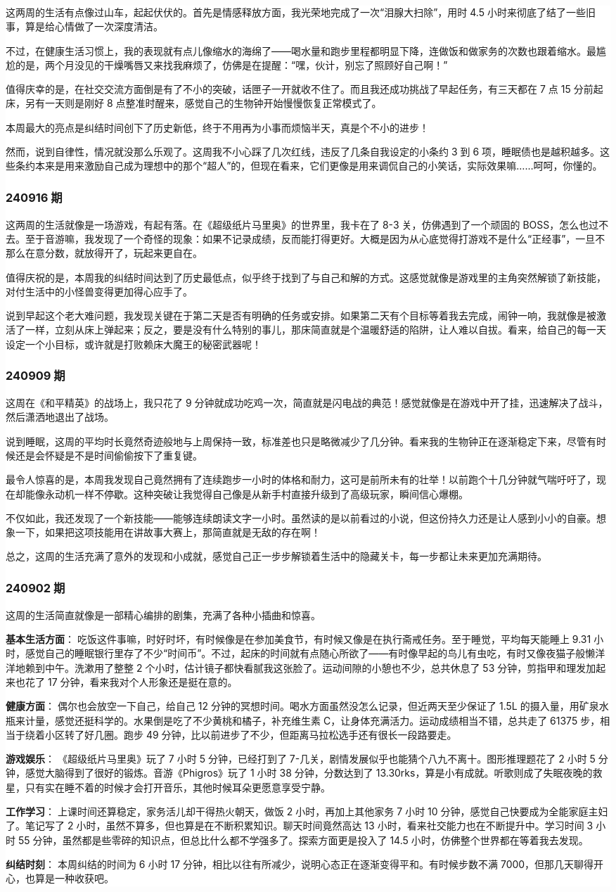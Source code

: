 这两周的生活有点像过山车，起起伏伏的。首先是情感释放方面，我光荣地完成了一次“泪腺大扫除”，用时 4.5 小时来彻底了结了一些旧事，算是给心情做了一次深度清洁。

不过，在健康生活习惯上，我的表现就有点儿像缩水的海绵了——喝水量和跑步里程都明显下降，连做饭和做家务的次数也跟着缩水。最尴尬的是，两个月没见的干燥嘴唇又来找我麻烦了，仿佛是在提醒：“嘿，伙计，别忘了照顾好自己啊！”

值得庆幸的是，在社交交流方面倒是有了不小的突破，话匣子一开就收不住了。而且我还成功挑战了早起任务，有三天都在 7 点 15 分前起床，另有一天则是刚好 8 点整准时醒来，感觉自己的生物钟开始慢慢恢复正常模式了。

本周最大的亮点是纠结时间创下了历史新低，终于不用再为小事而烦恼半天，真是个不小的进步！

然而，说到自律性，情况就没那么乐观了。这周我不小心踩了几次红线，违反了几条自我设定的小条约 3 到 6 项，睡眠债也是越积越多。这些条约本来是用来激励自己成为理想中的那个“超人”的，但现在看来，它们更像是用来调侃自己的小笑话，实际效果嘛……呵呵，你懂的。

### 240916 期

这两周的生活就像是一场游戏，有起有落。在《超级纸片马里奥》的世界里，我卡在了 8-3 关，仿佛遇到了一个顽固的 BOSS，怎么也过不去。至于音游嘛，我发现了一个奇怪的现象：如果不记录成绩，反而能打得更好。大概是因为从心底觉得打游戏不是什么“正经事”，一旦不那么在意分数，就放得开了，玩起来更自在。

值得庆祝的是，本周我的纠结时间达到了历史最低点，似乎终于找到了与自己和解的方式。这感觉就像是游戏里的主角突然解锁了新技能，对付生活中的小怪兽变得更加得心应手了。

说到早起这个老大难问题，我发现关键在于第二天是否有明确的任务或安排。如果第二天有个目标等着我去完成，闹钟一响，我就像是被激活了一样，立刻从床上弹起来；反之，要是没有什么特别的事儿，那床简直就是个温暖舒适的陷阱，让人难以自拔。看来，给自己的每一天设定一个小目标，或许就是打败赖床大魔王的秘密武器呢！

### 240909 期

这周在《和平精英》的战场上，我只花了 9 分钟就成功吃鸡一次，简直就是闪电战的典范！感觉就像是在游戏中开了挂，迅速解决了战斗，然后潇洒地退出了战场。

说到睡眠，这周的平均时长竟然奇迹般地与上周保持一致，标准差也只是略微减少了几分钟。看来我的生物钟正在逐渐稳定下来，尽管有时候还是会怀疑是不是时间偷偷按下了重复键。

最令人惊喜的是，本周我发现自己竟然拥有了连续跑步一小时的体格和耐力，这可是前所未有的壮举！以前跑个十几分钟就气喘吁吁了，现在却能像永动机一样不停歇。这种突破让我觉得自己像是从新手村直接升级到了高级玩家，瞬间信心爆棚。

不仅如此，我还发现了一个新技能——能够连续朗读文字一小时。虽然读的是以前看过的小说，但这份持久力还是让人感到小小的自豪。想象一下，如果把这项技能用在讲故事大赛上，那简直就是无敌的存在啊！

总之，这周的生活充满了意外的发现和小成就，感觉自己正一步步解锁着生活中的隐藏关卡，每一步都让未来更加充满期待。

### 240902 期

这周的生活简直就像是一部精心编排的剧集，充满了各种小插曲和惊喜。

**基本生活方面**：
吃饭这件事嘛，时好时坏，有时候像是在参加美食节，有时候又像是在执行斋戒任务。至于睡觉，平均每天能睡上 9.31 小时，感觉自己的睡眠银行里存了不少“时间币”。不过，起床的时间就有点随心所欲了——有时像早起的鸟儿有虫吃，有时又像夜猫子般懒洋洋地赖到中午。洗漱用了整整 2 个小时，估计镜子都快看腻我这张脸了。运动间隙的小憩也不少，总共休息了 53 分钟，剪指甲和理发加起来也花了 17 分钟，看来我对个人形象还是挺在意的。

**健康方面**：
偶尔也会放空一下自己，给自己 12 分钟的冥想时间。喝水方面虽然没怎么记录，但近两天至少保证了 1.5L 的摄入量，用矿泉水瓶来计量，感觉还挺科学的。水果倒是吃了不少黄桃和橘子，补充维生素 C，让身体充满活力。运动成绩相当不错，总共走了 61375 步，相当于绕着小区转了好几圈。跑步 49 分钟，比以前进步了不少，但距离马拉松选手还有很长一段路要走。

**游戏娱乐**：
《超级纸片马里奥》玩了 7 小时 5 分钟，已经打到了 7-几关，剧情发展似乎也能猜个八九不离十。图形推理题花了 2 小时 5 分钟，感觉大脑得到了很好的锻炼。音游《Phigros》玩了 1 小时 38 分钟，分数达到了 13.30rks，算是小有成就。听歌则成了失眠夜晚的救星，只有实在睡不着的时候才会打开音乐，其他时候耳朵更愿意享受宁静。

**工作学习**：
上课时间还算稳定，家务活儿却干得热火朝天，做饭 2 小时，再加上其他家务 7 小时 10 分钟，感觉自己快要成为全能家庭主妇了。笔记写了 2 小时，虽然不算多，但也算是在不断积累知识。聊天时间竟然高达 13 小时，看来社交能力也在不断提升中。学习时间 3 小时 55 分钟，虽然都是些零碎的知识点，但总比什么都不学强多了。探索方面更是投入了 14.5 小时，仿佛整个世界都在等着我去发现。

**纠结时刻**：
本周纠结的时间为 6 小时 17 分钟，相比以往有所减少，说明心态正在逐渐变得平和。有时候步数不满 7000，但那几天聊得开心，也算是一种收获吧。
